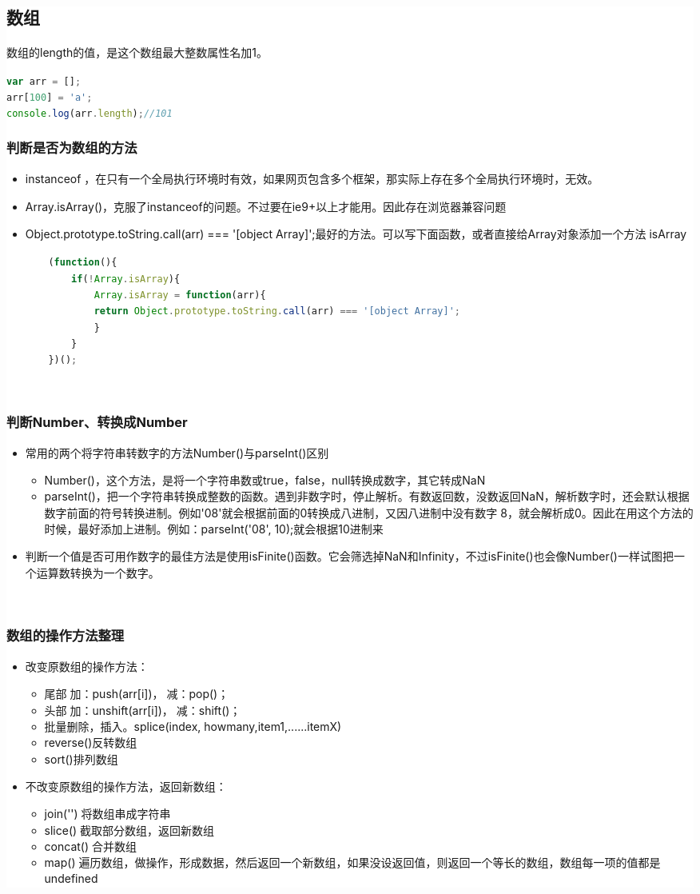 

## 数组

数组的length的值，是这个数组最大整数属性名加1。

```javascript
var arr = [];
arr[100] = 'a';
console.log(arr.length);//101
```

### 判断是否为数组的方法

- instanceof ，在只有一个全局执行环境时有效，如果网页包含多个框架，那实际上存在多个全局执行环境时，无效。

- Array.isArray()，克服了instanceof的问题。不过要在ie9+以上才能用。因此存在浏览器兼容问题

- Object.prototype.toString.call(arr) === '[object Array]';最好的方法。可以写下面函数，或者直接给Array对象添加一个方法 isArray

  ```javascript
      (function(){
          if(!Array.isArray){
              Array.isArray = function(arr){
              return Object.prototype.toString.call(arr) === '[object Array]';
              }
          }
      })();
  ```

  ​

### 判断Number、转换成Number

- 常用的两个将字符串转数字的方法Number()与parseInt()区别

  - Number()，这个方法，是将一个字符串数或true，false，null转换成数字，其它转成NaN
  - parseInt()，把一个字符串转换成整数的函数。遇到非数字时，停止解析。有数返回数，没数返回NaN，解析数字时，还会默认根据数字前面的符号转换进制。例如'08'就会根据前面的0转换成八进制，又因八进制中没有数字 8，就会解析成0。因此在用这个方法的时候，最好添加上进制。例如：parseInt('08', 10);就会根据10进制来

- 判断一个值是否可用作数字的最佳方法是使用isFinite()函数。它会筛选掉NaN和Infinity，不过isFinite()也会像Number()一样试图把一个运算数转换为一个数字。

  ​

### 数组的操作方法整理

- 改变原数组的操作方法：

  - 尾部      加：push(arr[i])，      减：pop()；
  - 头部      加：unshift(arr[i])，   减：shift()；
  - 批量删除，插入。splice(index, howmany,item1,......itemX)
  - reverse()反转数组
  - sort()排列数组

- 不改变原数组的操作方法，返回新数组：

  - join('')    将数组串成字符串
  - slice()    截取部分数组，返回新数组          
  - concat()    合并数组
  - map()   遍历数组，做操作，形成数据，然后返回一个新数组，如果没设返回值，则返回一个等长的数组，数组每一项的值都是undefined
